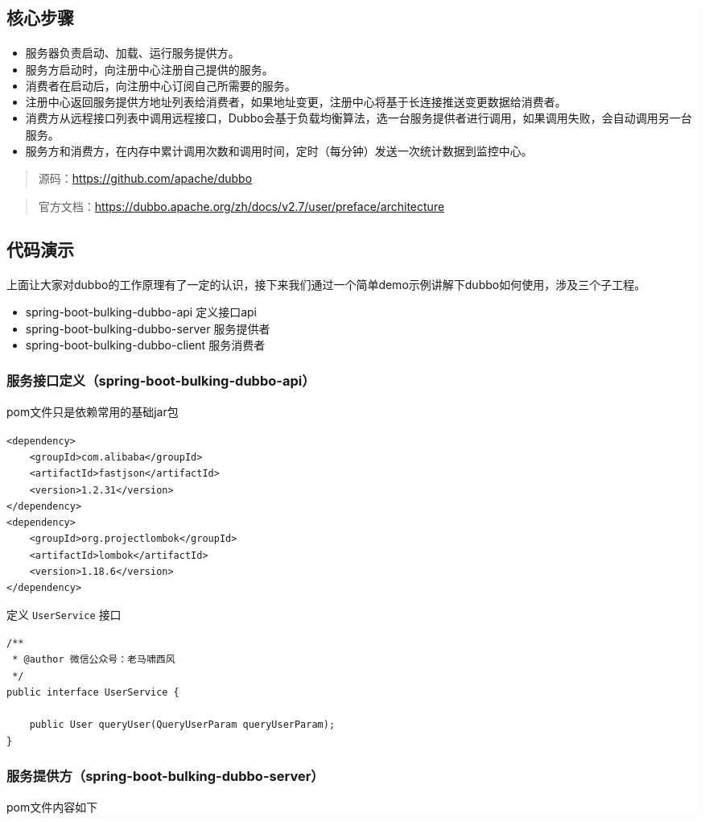 
## 核心步骤

* 服务器负责启动、加载、运行服务提供方。
* 服务方启动时，向注册中心注册自己提供的服务。
* 消费者在启动后，向注册中心订阅自己所需要的服务。
* 注册中心返回服务提供方地址列表给消费者，如果地址变更，注册中心将基于长连接推送变更数据给消费者。
* 消费方从远程接口列表中调用远程接口，Dubbo会基于负载均衡算法，选一台服务提供者进行调用，如果调用失败，会自动调用另一台服务。
* 服务方和消费方，在内存中累计调用次数和调用时间，定时（每分钟）发送一次统计数据到监控中心。

> 源码：https://github.com/apache/dubbo

> 官方文档：https://dubbo.apache.org/zh/docs/v2.7/user/preface/architecture

## 代码演示

上面让大家对dubbo的工作原理有了一定的认识，接下来我们通过一个简单demo示例讲解下dubbo如何使用，涉及三个子工程。

* spring-boot-bulking-dubbo-api  定义接口api
* spring-boot-bulking-dubbo-server  服务提供者
* spring-boot-bulking-dubbo-client  服务消费者


### 服务接口定义（spring-boot-bulking-dubbo-api）

pom文件只是依赖常用的基础jar包

```
<dependency>
    <groupId>com.alibaba</groupId>
    <artifactId>fastjson</artifactId>
    <version>1.2.31</version>
</dependency>
<dependency>
    <groupId>org.projectlombok</groupId>
    <artifactId>lombok</artifactId>
    <version>1.18.6</version>
</dependency>
```

定义 `UserService` 接口

```
/**
 * @author 微信公众号：老马啸西风
 */
public interface UserService {

    public User queryUser(QueryUserParam queryUserParam);
}
```

### 服务提供方（spring-boot-bulking-dubbo-server）

pom文件内容如下
